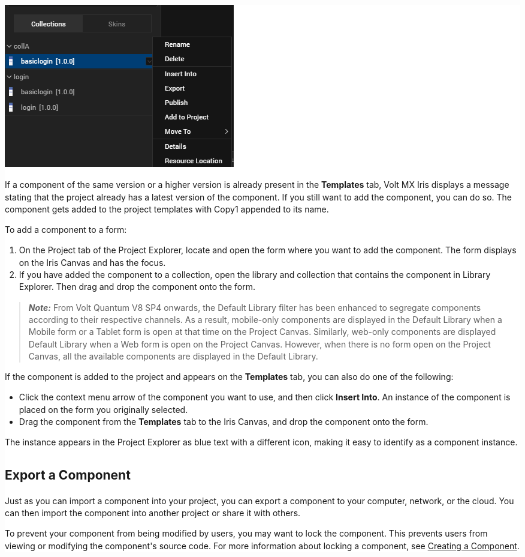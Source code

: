 ![](Resources/Images/Addtolibrary1.png)

If a component of the same version or a higher version is already present in the **Templates** tab, Volt MX Iris displays a message stating that the project already has a latest version of the component. If you still want to add the component, you can do so. The component gets added to the project templates with Copy1 appended to its name.

To add a component to a form:

1.  On the Project tab of the Project Explorer, locate and open the form where you want to add the component. The form displays on the Iris Canvas and has the focus.
2.  If you have added the component to a collection, open the library and collection that contains the component in Library Explorer. Then drag and drop the component onto the form.

> **_Note:_** From Volt Quantum V8 SP4 onwards, the Default Library filter has been enhanced to segregate components according to their respective channels. As a result, mobile-only components are displayed in the Default Library when a Mobile form or a Tablet form is open at that time on the Project Canvas. Similarly, web-only components are displayed Default Library when a Web form is open on the Project Canvas. However, when there is no form open on the Project Canvas, all the available components are displayed in the Default Library.

If the component is added to the project and appears on the **Templates** tab, you can also do one of the following:

*   Click the context menu arrow of the component you want to use, and then click **Insert Into**. An instance of the component is placed on the form you originally selected.
*   Drag the component from the **Templates** tab to the Iris Canvas, and drop the component onto the form.

The instance appears in the Project Explorer as blue text with a different icon, making it easy to identify as a component instance.

Export a Component
------------------

Just as you can import a component into your project, you can export a component to your computer, network, or the cloud. You can then import the component into another project or share it with others.

To prevent your component from being modified by users, you may want to lock the component. This prevents users from viewing or modifying the component's source code. For more information about locking a component, see [Creating a Component](C_CreatingComponent.md).
